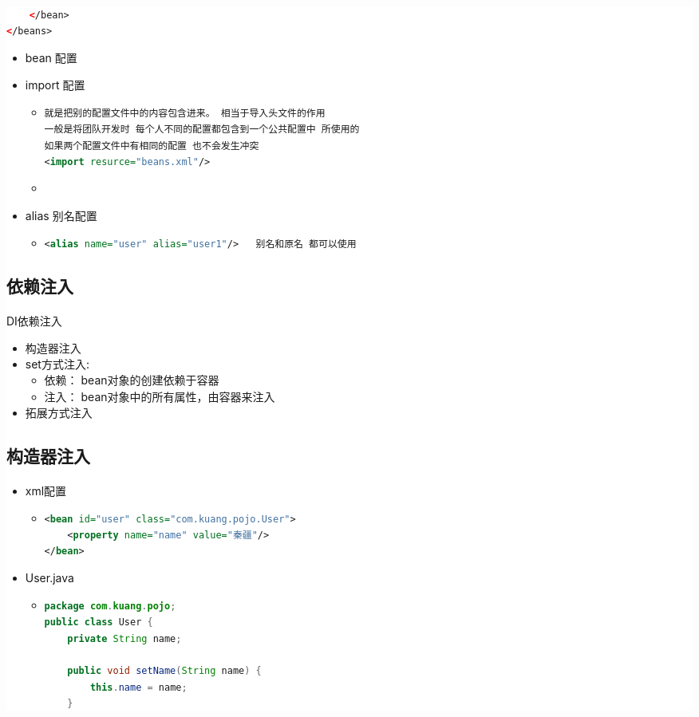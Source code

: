 ```xml
    </bean>
</beans>
```

- bean 配置

- import 配置

  - ```xml
    就是把别的配置文件中的内容包含进来。 相当于导入头文件的作用
    一般是将团队开发时 每个人不同的配置都包含到一个公共配置中 所使用的
    如果两个配置文件中有相同的配置 也不会发生冲突
    <import resurce="beans.xml"/>
    ```

  - 

- alias  别名配置

  - ```xml
    <alias name="user" alias="user1"/>   别名和原名 都可以使用
    ```



## 依赖注入

DI依赖注入

- 构造器注入
- set方式注入:
  - 依赖： bean对象的创建依赖于容器
  - 注入： bean对象中的所有属性，由容器来注入
- 拓展方式注入

## 构造器注入



- xml配置

  - ```xml
    <bean id="user" class="com.kuang.pojo.User">
        <property name="name" value="秦疆"/>
    </bean>
    ```

- User.java

  - ```java
    package com.kuang.pojo;
    public class User {
        private String name;
    
        public void setName(String name) {
            this.name = name;
        }
    